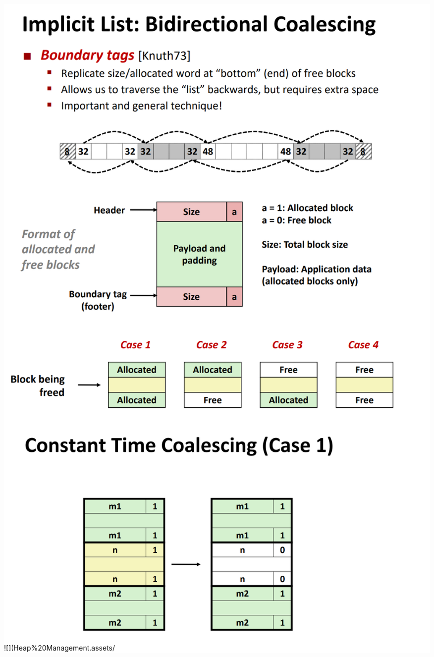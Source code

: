 ![](Heap%20Management.assets/image-20240306191300017.png)![](Heap%20Management.assets/image-20240306194938209.png)![](Heap%20Management.assets/image-20240306194943733.png)![](Heap%20Management.assets/